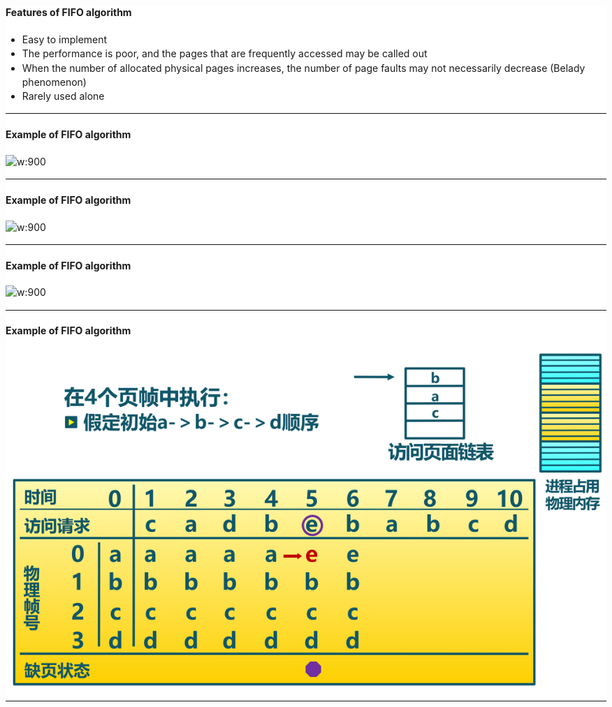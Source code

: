 #### Features of FIFO algorithm

- Easy to implement
- The performance is poor, and the pages that are frequently accessed may be called out 
- When the number of allocated physical pages increases, the number of page faults may not  necessarily decrease (Belady phenomenon)
- Rarely used alone

---

#### Example of FIFO algorithm
![ w:900 ]( figs/fifo-1.png )

---

#### Example of FIFO algorithm

![ w:900 ]( figs/fifo-2.png )

---

#### Example of FIFO algorithm

![ w:900 ]( figs/fifo-3.png )

---

#### Example of FIFO algorithm

![ w:900 ]( figs/fifo-4.png )

---